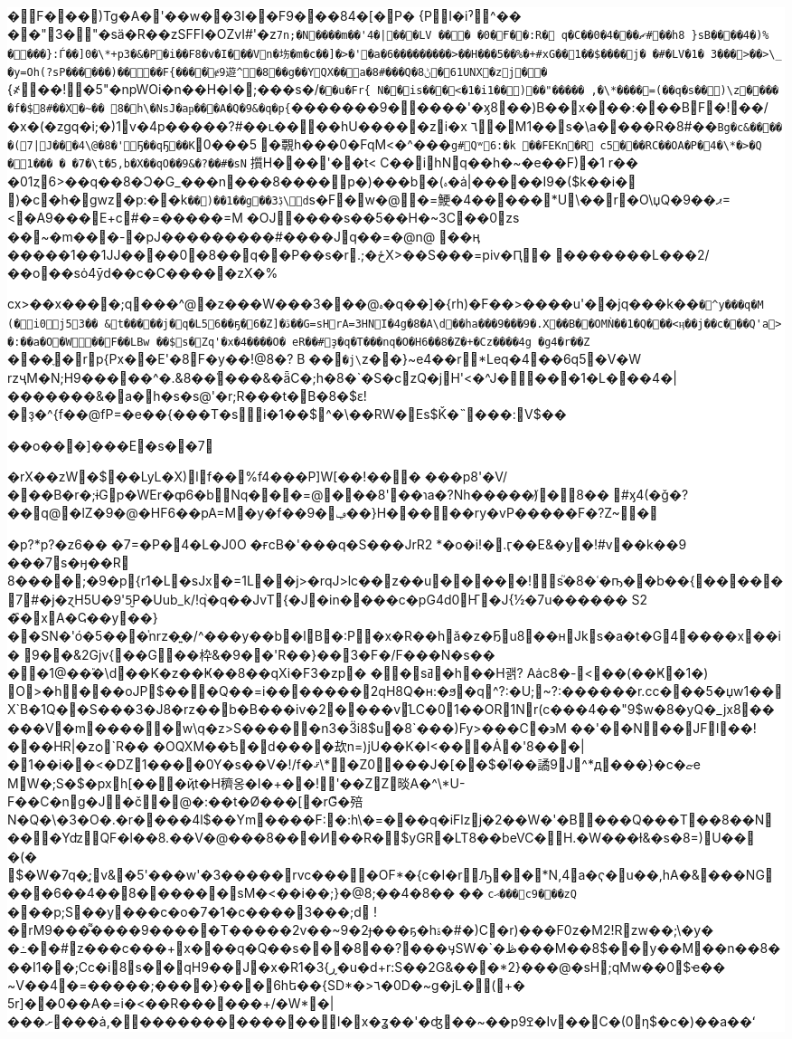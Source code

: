 �F���)Tg�A�'��w��3I��F9���84�[�P� {PI�iˀ^�� ��"3�"�sӓ�R��zSFFI�OZvI#'�z`7n;�N����m ��'4�|���LV
���
�0�Ғ��:R� q�C��0�4���ޗ#��h8
}sB����4�)%����}:Ѓ ��]0�\*+p3�&�P�i��F8�v�I���Vn�㘯�m�c��]�>�'�a�6���������>��H ���5��%�+#xG��1��$����j�
�#�LV�1�  3���>��>\_�y=Oһ(?sP������)����F{����޺֨ɇ9遊^ � 8��g��YQX��a�8#���Q�ݨ8�61UNX�zj��`{҂��!�5"�npWОi�n��H�I�;���s�/`��u�Fr{
N��is���<�1�i1��)��"�����
,�\*����=(��q�s��)\z���� �f�$8#��X�~�� 8� h\�NsJ�aҏ���A�Q�9&�q�p{`�������9�����'�ӽ8��)B��x���:���BF�!��/�x�(�zgq�i;�)1v�4р�����?#��ւ����hU�����zi�x 
٦�M1��s�\a����R�8#��`Bg�c&�����(7|J ���4\@�8�'Ҕ��qҔ��K`0���5 �䚓h���0�FqM<�^���`g#Qʷ6:�k ��FEKn�R c5���RC��OA�Ρ�4�\*�>�Q�1���
�
�7�\t�5,b�X��qO��9&�?��#�sN` 㩫H���⑁'��t<
C��ihNq��h�~�e��F)�1
r�� �01ȥ6>��q��8�Ɔ�G\_���n���8����֌p�)���b�(ہ�ȧ|�����I9�($k��i� )�c�h�gwz�p:��k`��)��1��g��3ڋ\d`s�F�w�@�=鯁�4�����\*U\��r�O\џQ�ޕ� �9=
<�А9���E+c#�=�����=M
 �OJ����s��5��H�~3C��0zs ��~�m���-�pJ���������#����Jq��=�@n@ ��ӊ
�����1��1JJ����0�8��q��P��s�r.;�ځX>��S���=piv�Ԥ�
�������L���2/��o��sȯ4ӯd��c�C�����zX�%
 
 cx>��x����;q���^@�z���W���3� ��@ہ�q��]�{rh)�F��>����u'��jq���k��`�^y���q�M(� i0j53��
&t�����j�q�L56��ҕ�6�Z]�ڐ��G=sHrA=3HNI�4g�8�A\d��ha���9��۟�9�.X��B��OMǸ��1�Q���<ӊ��j��c���Q'a>�:��a�O�W��F��LBw ��$s�Zq'�x�4����O� eR��#ҙ�q�T���nq�O�H6��8�Z�+�Cz����4g
� g4�r��Z`���ֶ�rp{Px��E'�8F�y��!@8�?
B
��`�j\`z��}~e4��r \*Leq�4��6q׊5�V�W rzҷM�N;H9�����^�\.&8��֔���&�ǟC�;h�8�`�S�czQ�jH'<�^J����1�L���4�|��� ���� &�a� h�s�s@'�r;R���t�B� 8�$ԑ!�ҙ�^{f��@fP=�e��{� ��T�si�1��$^�\� �RW�Es$Ǩ�˵���:V$��
 
 ��o���]���E �s��7
 
 �rX��zW�$��LyL�X)lf��%f4���P]W[��!���
���p8'�V/���B�r�;ɨGp�WEr�ȹ6�bNq���=@���8'��ɿa�?Nh�����)̸� 8��
#ӽ4(�ǧ�?��q@�lZ�9�@�HF6��pA=M�y�f��ݠ�9��}H�����ry�vP�����F�?Z~�
 
 �p?\*p?�z6��
�7=�P�4�L�J0O
�ғcB�'���q�S���JrR2
\*�o�i!�򣧭.ӷ��E&�y�!#v��k��9 ���7s�ӈ��R 8����;�9�p{r1�L�sJx�=1L��j>�rqJ>lc��z ��u�����!̠s֘�8�˓�ҧ��b��{�����7#�j�ɀH5U�9'5̮P�Uub\_k/!q֙�q��JvT{�J�in�� ��c�pG4d0Ҥ �J{ ½�7 u������ S2 �҄�xA�Ҁ��y��}��SN�'o҆�5���֓nrz�͍�/^���y��b�lB�:P�x�R��hӑ�z�Ҕu8��ʜJks�a�t�G4����x��i�
 9��&2Gjv{��G��枠&�9��' R��}��3�F�/F ���N�s�� ��1@��֕�\d��K�z��Ҝ��8��qXi�F3�zp� ��sߥ�h��H괡?
Aȧc8�-<��(��Ҝ�1�)
O>�h���oJP$���Q��=i �������2qH8Q�ʜ:�ϧ֋�q^?:�U;~?:�� ����r.cc���5�џw1��X`B�1Q��S���3�J8�rz��b�B���iv�2����v֬LC�01��OR1Nr(c���4��"9$w�8�yQ�\_jx8�����V�m�����w\q�z>S����֋�n3�Ӟi 8$u�8`���)Fy>���C�϶M
��'��N��JFI��!� ��HɌ|�zѻ `R�� �OQXM��Ҍ�d����㰦n=)j U��K�I<���Ȧ�'8���|�1��i��<�Ǳ1����0Y�s��V�!/f�ޤ\*�Z0���J�[��$�l֮��譎9J^\*д���}�c�ޏe MW�;S�$�pxh[���ҋt�H穧옹�I�+��!'��ZZ晱A�^\*U-F��C� ng�J�č �@�:��t�Ø���[�rG͌�殕N�Q�\�3�O�.�r����4l$��Үm����F:�:h\�=���q�iFlzj�2��W�'�B���Q���T��8��N��׏�Yʣ QF�l��8.��V�@���8���И��R�$yGR�LT8��beVC�H.�W���ɫ&�s�8=)U��
�(�
$�W�7q�֢;v&�5'���w'�3�����rvc����OF\*�{c�I�rԠ��\*N,4a�ҁ�u��,hA�&���NG���6��4��8������sM�<��i��;}�@8;��4�8��
�� `cޙ���c9���zQ`���p;S��y���c�o�7�1�c����3���;d
!�rM9���͌��� �9�����T�����2v��~9�2ɟ���ҕ�hۃ�#�)C�r)���F0z�M2!Rzw��;\\�y�
�߸��#z���c���+x���q�Q��s���8��?���ӌSW�`�ڟ���M��8$��y��M��n��8���I1��;Cc�i8s��qH9��J�x�R1�ڕ}3�u�d+r:S��2G&���\*2}���@�sH;qMw��0$ҽ��
~V��4�=�����;����}���6hե��{SD\*�>٦�0D�~g�jL�(+� 5r]��0��A�=i�<��R������+/�W\*�|���ށ���ȧ,��������������I�x�ʓ��'�ʤ��~��pߐ9�Iv��C�(0ƞ$�c�)��a��ʻ